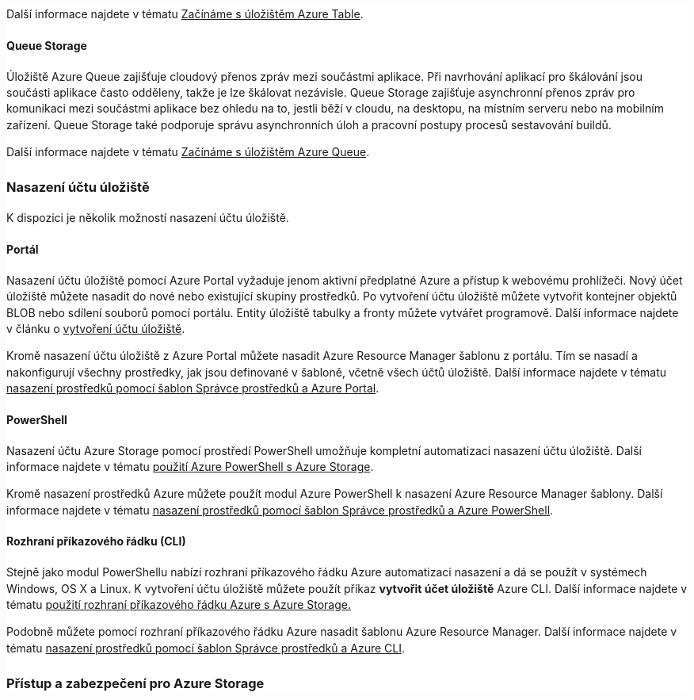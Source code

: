 Další informace najdete v tématu [Začínáme s úložištěm Azure Table](../../cosmos-db/tutorial-develop-table-dotnet.md).

#### <a name="queue-storage"></a>Queue Storage

Úložiště Azure Queue zajišťuje cloudový přenos zpráv mezi součástmi aplikace. Při navrhování aplikací pro škálování jsou součásti aplikace často odděleny, takže je lze škálovat nezávisle. Queue Storage zajišťuje asynchronní přenos zpráv pro komunikaci mezi součástmi aplikace bez ohledu na to, jestli běží v cloudu, na desktopu, na místním serveru nebo na mobilním zařízení. Queue Storage také podporuje správu asynchronních úloh a pracovní postupy procesů sestavování buildů.

Další informace najdete v tématu [Začínáme s úložištěm Azure Queue](../../storage/queues/storage-dotnet-how-to-use-queues.md).

### <a name="deploying-a-storage-account"></a>Nasazení účtu úložiště

K dispozici je několik možností nasazení účtu úložiště.

#### <a name="portal"></a>Portál

Nasazení účtu úložiště pomocí Azure Portal vyžaduje jenom aktivní předplatné Azure a přístup k webovému prohlížeči. Nový účet úložiště můžete nasadit do nové nebo existující skupiny prostředků. Po vytvoření účtu úložiště můžete vytvořit kontejner objektů BLOB nebo sdílení souborů pomocí portálu. Entity úložiště tabulky a fronty můžete vytvářet programově. Další informace najdete v článku o [vytvoření účtu úložiště](../../storage/common/storage-account-create.md).

Kromě nasazení účtu úložiště z Azure Portal můžete nasadit Azure Resource Manager šablonu z portálu. Tím se nasadí a nakonfigurují všechny prostředky, jak jsou definované v šabloně, včetně všech účtů úložiště. Další informace najdete v tématu [nasazení prostředků pomocí šablon Správce prostředků a Azure Portal](../../azure-resource-manager/templates/deploy-portal.md).

#### <a name="powershell"></a>PowerShell

Nasazení účtu Azure Storage pomocí prostředí PowerShell umožňuje kompletní automatizaci nasazení účtu úložiště. Další informace najdete v tématu [použití Azure PowerShell s Azure Storage](/powershell/module/az.storage/).

Kromě nasazení prostředků Azure můžete použít modul Azure PowerShell k nasazení Azure Resource Manager šablony. Další informace najdete v tématu [nasazení prostředků pomocí šablon Správce prostředků a Azure PowerShell](../../azure-resource-manager/templates/deploy-powershell.md).

#### <a name="command-line-interface-cli"></a>Rozhraní příkazového řádku (CLI)

Stejně jako modul PowerShellu nabízí rozhraní příkazového řádku Azure automatizaci nasazení a dá se použít v systémech Windows, OS X a Linux. K vytvoření účtu úložiště můžete použít příkaz **vytvořit účet úložiště** Azure CLI. Další informace najdete v tématu [použití rozhraní příkazového řádku Azure s Azure Storage.](../../storage/blobs/storage-quickstart-blobs-cli.md)

Podobně můžete pomocí rozhraní příkazového řádku Azure nasadit šablonu Azure Resource Manager. Další informace najdete v tématu [nasazení prostředků pomocí šablon Správce prostředků a Azure CLI](../../azure-resource-manager/templates/deploy-cli.md).

### <a name="access-and-security-for-azure-storage"></a>Přístup a zabezpečení pro Azure Storage
